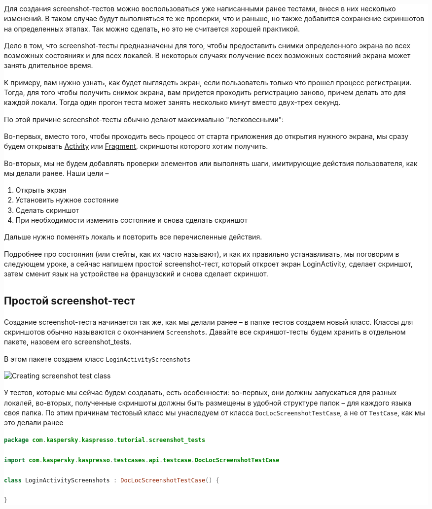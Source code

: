Для создания screenshot-тестов можно воспользоваться уже написанными ранее тестами, внеся в них несколько изменений. В таком случае будут выполняться те же проверки, что и раньше, но также добавится сохранение скриншотов на определенных этапах. Так можно сделать, но это не считается хорошей практикой.

Дело в том, что screenshot-тесты предназначены для того, чтобы предоставить снимки определенного экрана во всех возможных состояниях и для всех локалей. В некоторых случаях получение всех возможных состояний экрана может занять длительное время.

К примеру, вам нужно узнать, как будет выглядеть экран, если пользователь только что прошел процесс регистрации. Тогда, для того чтобы получить снимок экрана, вам придется проходить регистрацию заново, причем делать это для каждой локали. Тогда один прогон теста может занять несколько минут вместо двух-трех секунд.

По этой причине screenshot-тесты обычно делают максимально "легковесными":

Во-первых, вместо того, чтобы проходить весь процесс от старта приложения до открытия нужного экрана, мы сразу будем открывать [Activity]( https://developer.android.com/reference/android/app/Activity) или [Fragment]( https://developer.android.com/guide/fragments), скриншоты которого хотим получить.

Во-вторых, мы не будем добавлять проверки элементов или выполнять шаги, имитирующие действия пользователя, как мы делали ранее. Наши цели –

<ol>
<li>Открыть экран</li>
<li>Установить нужное состояние</li>
<li>Сделать скриншот</li>
<li>При необходимости изменить состояние и снова сделать скриншот </li>
</ol> 

Дальше нужно поменять локаль и повторить все перечисленные действия.

Подробнее про состояния (или стейты, как их часто называют), и как их правильно устанавливать, мы поговорим в следующем уроке, а сейчас напишем простой screenshot-тест, который откроет экран LoginActivity, сделает скриншот, затем сменит язык на устройстве на французский и снова сделает скриншот.

## Простой screenshot-тест

Создание screenshot-теста начинается так же, как мы делали ранее – в папке тестов создаем новый класс. Классы для скриншотов обычно называются с окончанием `Screenshots`. Давайте все скриншот-тесты будем хранить в отдельном пакете, назовем его screenshot_tests.

В этом пакете создаем класс `LoginActivityScreenshots`

<img src="../images/screenshot_tests_1/create_screenshot_test.png" alt="Creating screenshot test class"/>

У тестов, которые мы сейчас будем создавать, есть особенности: во-первых, они должны запускаться для разных локалей, во-вторых, полученные скриншоты должны быть размещены в удобной структуре папок – для каждого языка своя папка. По этим причинам тестовый класс мы унаследуем от класса `DocLocScreenshotTestCase`, а не от `TestCase`, как мы это делали ранее

```kotlin
package com.kaspersky.kaspresso.tutorial.screenshot_tests

import com.kaspersky.kaspresso.testcases.api.testcase.DocLocScreenshotTestCase

class LoginActivityScreenshots : DocLocScreenshotTestCase() {

}

```
